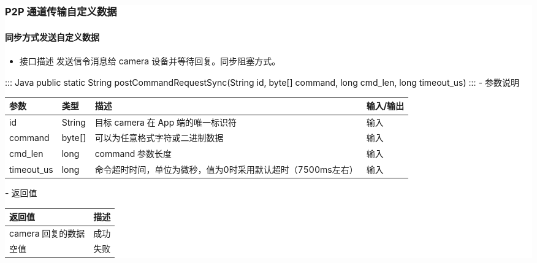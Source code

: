 
### P2P 通道传输自定义数据

#### 同步方式发送自定义数据

- 接口描述
  发送信令消息给 camera 设备并等待回复。同步阻塞方式。
<dx-codeblock>
:::  Java
public static String postCommandRequestSync(String id, byte[] command, long cmd_len, long timeout_us)
:::
</dx-codeblock>
- 参数说明
<table>
<thead>
<tr>
<th align="left">参数</th>
<th align="left">类型</th>
<th align="left">描述</th>
<th align="left">输入/输出</th>
</tr>
</thead>
<tbody><tr>
<td align="left">id</td>
<td align="left">String</td>
<td align="left">目标 camera 在 App 端的唯一标识符</td>
<td align="left">输入</td>
</tr>
<tr>
<td align="left">command</td>
<td align="left">byte[]</td>
<td align="left">可以为任意格式字符或二进制数据</td>
<td align="left">输入</td>
</tr>
<tr>
<td align="left">cmd_len</td>
<td align="left">long</td>
<td align="left">command 参数长度</td>
<td align="left">输入</td>
</tr>
<tr>
<td align="left">timeout_us</td>
<td align="left">long</td>
<td align="left">命令超时时间，单位为微秒，值为0时采用默认超时（7500ms左右）</td>
<td align="left">输入</td>
</tr>
</tbody></table>
- 返回值
<table>
<thead>
<tr>
<th align="left">返回值</th>
<th align="left">描述</th>
</tr>
</thead>
<tbody><tr>
<td align="left">camera 回复的数据</td>
<td align="left">成功</td>
</tr>
<tr>
<td align="left">空值</td>
<td align="left">失败</td>
</tr>